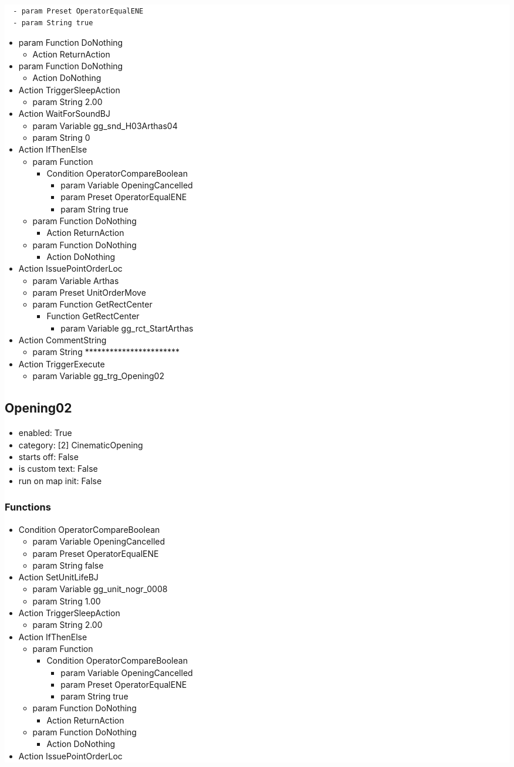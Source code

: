       - param Preset OperatorEqualENE
      - param String true
  - param Function DoNothing
    - Action ReturnAction
  - param Function DoNothing
    - Action DoNothing
- Action TriggerSleepAction
  - param String 2.00
- Action WaitForSoundBJ
  - param Variable gg_snd_H03Arthas04
  - param String 0
- Action IfThenElse
  - param Function 
    - Condition OperatorCompareBoolean
      - param Variable OpeningCancelled
      - param Preset OperatorEqualENE
      - param String true
  - param Function DoNothing
    - Action ReturnAction
  - param Function DoNothing
    - Action DoNothing
- Action IssuePointOrderLoc
  - param Variable Arthas
  - param Preset UnitOrderMove
  - param Function GetRectCenter
    - Function GetRectCenter
      - param Variable gg_rct_StartArthas
- Action CommentString
  - param String ***********************
- Action TriggerExecute
  - param Variable gg_trg_Opening02


## Opening02
- enabled: True
- category: [2] CinematicOpening
- starts off: False
- is custom text: False
- run on map init: False
```description

```
### Functions
- Condition OperatorCompareBoolean
  - param Variable OpeningCancelled
  - param Preset OperatorEqualENE
  - param String false
- Action SetUnitLifeBJ
  - param Variable gg_unit_nogr_0008
  - param String 1.00
- Action TriggerSleepAction
  - param String 2.00
- Action IfThenElse
  - param Function 
    - Condition OperatorCompareBoolean
      - param Variable OpeningCancelled
      - param Preset OperatorEqualENE
      - param String true
  - param Function DoNothing
    - Action ReturnAction
  - param Function DoNothing
    - Action DoNothing
- Action IssuePointOrderLoc